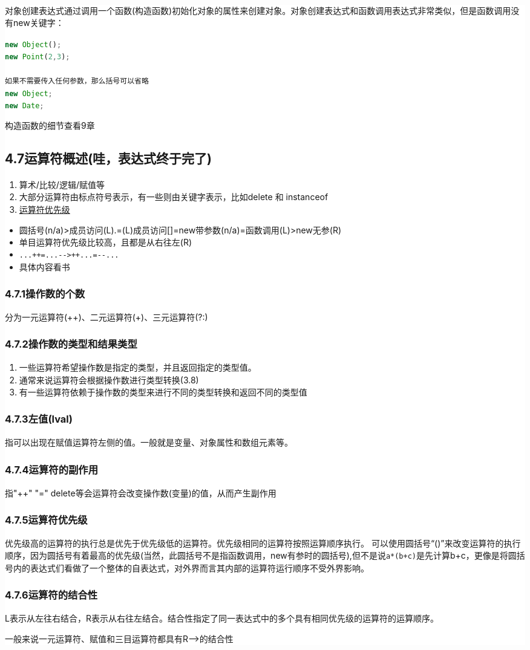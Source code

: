 对象创建表达式通过调用一个函数(构造函数)初始化对象的属性来创建对象。对象创建表达式和函数调用表达式非常类似，但是函数调用没有new关键字：

``` js
new Object();
new Point(2,3);

如果不需要传入任何参数，那么括号可以省略
new Object;
new Date;
```

构造函数的细节查看9章

## 4.7运算符概述(哇，表达式终于完了)

1. 算术/比较/逻辑/赋值等
2. 大部分运算符由标点符号表示，有一些则由关键字表示，比如delete 和 instanceof
3. [运算符优先级](https://developer.mozilla.org/en-US/docs/Web/JavaScript/Reference/Operators/Operator_Precedence)

- 圆括号(n/a)>成员访问(L).=(L)成员访问[]=new带参数(n/a)=函数调用(L)>new无参(R)
- 单目运算符优先级比较高，且都是从右往左(R)
- `...++=...-->++...=--...`
- 具体内容看书

### 4.7.1操作数的个数

分为一元运算符(++)、二元运算符(+)、三元运算符(?:)

### 4.7.2操作数的类型和结果类型

1. 一些运算符希望操作数是指定的类型，并且返回指定的类型值。
2. 通常来说运算符会根据操作数进行类型转换(3.8)
3. 有一些运算符依赖于操作数的类型来进行不同的类型转换和返回不同的类型值

### 4.7.3左值(lval)

指可以出现在赋值运算符左侧的值。一般就是变量、对象属性和数组元素等。

### 4.7.4运算符的副作用

指"++" "=" delete等会运算符会改变操作数(变量)的值，从而产生副作用

### 4.7.5运算符优先级

优先级高的运算符的执行总是优先于优先级低的运算符。优先级相同的运算符按照运算顺序执行。
可以使用圆括号“()”来改变运算符的执行顺序，因为圆括号有着最高的优先级(当然，此圆括号不是指函数调用，new有参时的圆括号),但不是说`a*(b+c)`是先计算b+c，更像是将圆括号内的表达式们看做了一个整体的自表达式，对外界而言其内部的运算符运行顺序不受外界影响。

### 4.7.6运算符的结合性

L表示从左往右结合，R表示从右往左结合。结合性指定了同一表达式中的多个具有相同优先级的运算符的运算顺序。

一般来说一元运算符、赋值和三目运算符都具有R-->的结合性
